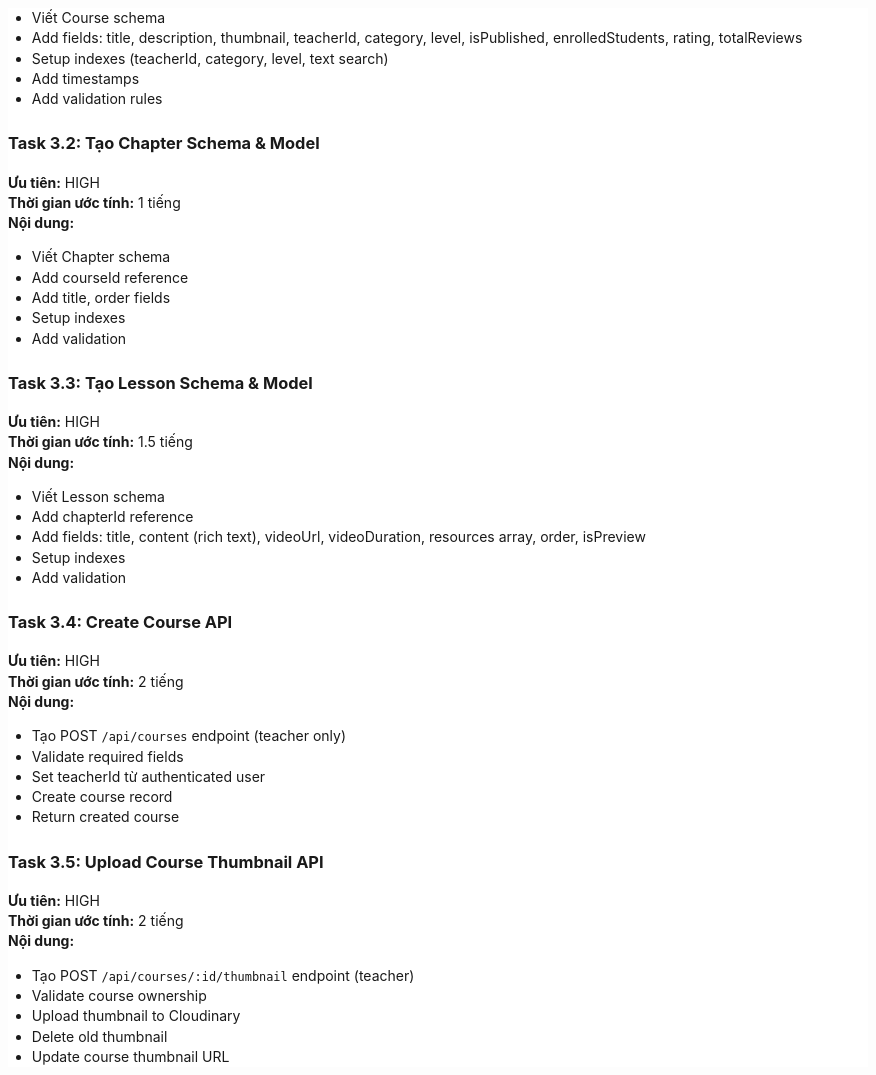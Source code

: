 - Viết Course schema
- Add fields: title, description, thumbnail, teacherId, category, level, isPublished, enrolledStudents, rating, totalReviews
- Setup indexes (teacherId, category, level, text search)
- Add timestamps
- Add validation rules

### Task 3.2: Tạo Chapter Schema & Model

**Ưu tiên:** HIGH  
**Thời gian ước tính:** 1 tiếng  
**Nội dung:**

- Viết Chapter schema
- Add courseId reference
- Add title, order fields
- Setup indexes
- Add validation

### Task 3.3: Tạo Lesson Schema & Model

**Ưu tiên:** HIGH  
**Thời gian ước tính:** 1.5 tiếng  
**Nội dung:**

- Viết Lesson schema
- Add chapterId reference
- Add fields: title, content (rich text), videoUrl, videoDuration, resources array, order, isPreview
- Setup indexes
- Add validation

### Task 3.4: Create Course API

**Ưu tiên:** HIGH  
**Thời gian ước tính:** 2 tiếng  
**Nội dung:**

- Tạo POST `/api/courses` endpoint (teacher only)
- Validate required fields
- Set teacherId từ authenticated user
- Create course record
- Return created course

### Task 3.5: Upload Course Thumbnail API

**Ưu tiên:** HIGH  
**Thời gian ước tính:** 2 tiếng  
**Nội dung:**

- Tạo POST `/api/courses/:id/thumbnail` endpoint (teacher)
- Validate course ownership
- Upload thumbnail to Cloudinary
- Delete old thumbnail
- Update course thumbnail URL
